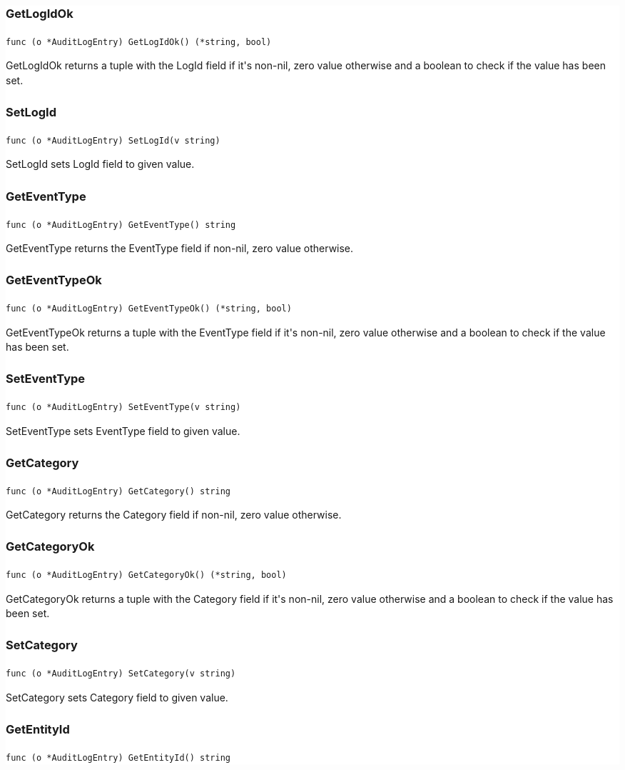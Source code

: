 ### GetLogIdOk

`func (o *AuditLogEntry) GetLogIdOk() (*string, bool)`

GetLogIdOk returns a tuple with the LogId field if it's non-nil, zero value otherwise
and a boolean to check if the value has been set.

### SetLogId

`func (o *AuditLogEntry) SetLogId(v string)`

SetLogId sets LogId field to given value.


### GetEventType

`func (o *AuditLogEntry) GetEventType() string`

GetEventType returns the EventType field if non-nil, zero value otherwise.

### GetEventTypeOk

`func (o *AuditLogEntry) GetEventTypeOk() (*string, bool)`

GetEventTypeOk returns a tuple with the EventType field if it's non-nil, zero value otherwise
and a boolean to check if the value has been set.

### SetEventType

`func (o *AuditLogEntry) SetEventType(v string)`

SetEventType sets EventType field to given value.


### GetCategory

`func (o *AuditLogEntry) GetCategory() string`

GetCategory returns the Category field if non-nil, zero value otherwise.

### GetCategoryOk

`func (o *AuditLogEntry) GetCategoryOk() (*string, bool)`

GetCategoryOk returns a tuple with the Category field if it's non-nil, zero value otherwise
and a boolean to check if the value has been set.

### SetCategory

`func (o *AuditLogEntry) SetCategory(v string)`

SetCategory sets Category field to given value.


### GetEntityId

`func (o *AuditLogEntry) GetEntityId() string`
